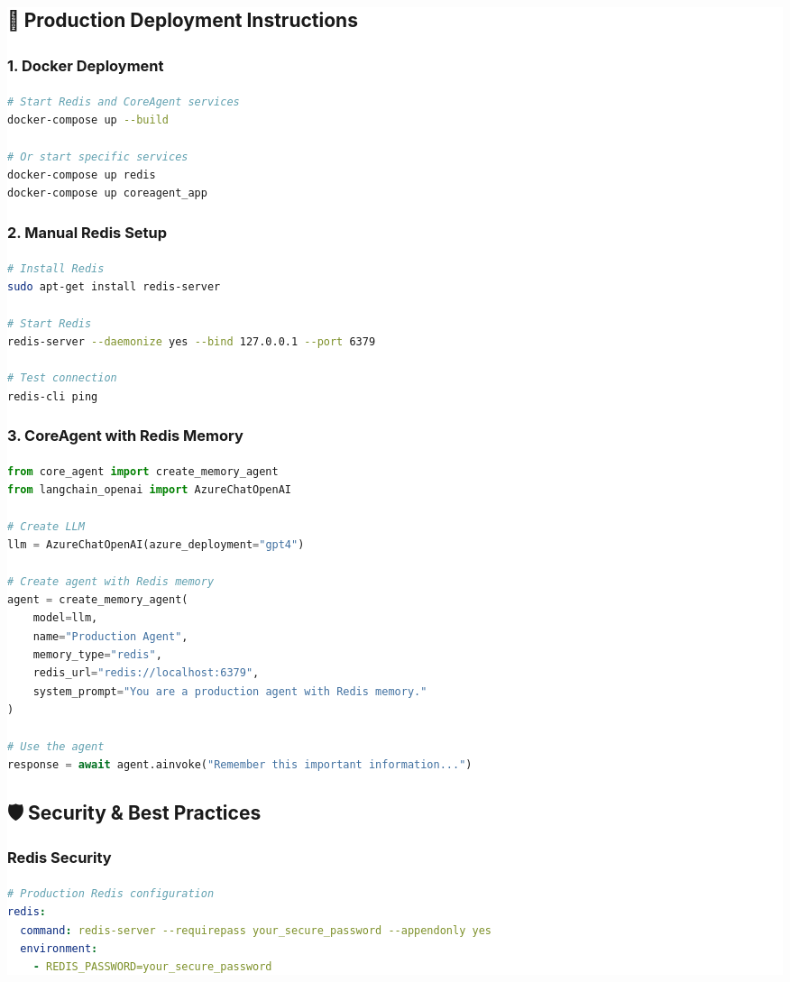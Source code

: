 ## 🚀 Production Deployment Instructions

### 1. **Docker Deployment**
```bash
# Start Redis and CoreAgent services
docker-compose up --build

# Or start specific services
docker-compose up redis
docker-compose up coreagent_app
```

### 2. **Manual Redis Setup**
```bash
# Install Redis
sudo apt-get install redis-server

# Start Redis
redis-server --daemonize yes --bind 127.0.0.1 --port 6379

# Test connection
redis-cli ping
```

### 3. **CoreAgent with Redis Memory**
```python
from core_agent import create_memory_agent
from langchain_openai import AzureChatOpenAI

# Create LLM
llm = AzureChatOpenAI(azure_deployment="gpt4")

# Create agent with Redis memory
agent = create_memory_agent(
    model=llm,
    name="Production Agent",
    memory_type="redis",
    redis_url="redis://localhost:6379",
    system_prompt="You are a production agent with Redis memory."
)

# Use the agent
response = await agent.ainvoke("Remember this important information...")
```

## 🛡️ Security & Best Practices

### Redis Security
```yaml
# Production Redis configuration
redis:
  command: redis-server --requirepass your_secure_password --appendonly yes
  environment:
    - REDIS_PASSWORD=your_secure_password
```
